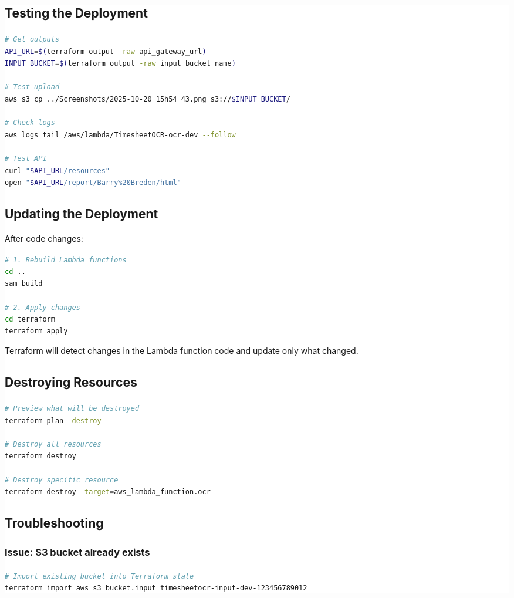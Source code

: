 ## Testing the Deployment

```bash
# Get outputs
API_URL=$(terraform output -raw api_gateway_url)
INPUT_BUCKET=$(terraform output -raw input_bucket_name)

# Test upload
aws s3 cp ../Screenshots/2025-10-20_15h54_43.png s3://$INPUT_BUCKET/

# Check logs
aws logs tail /aws/lambda/TimesheetOCR-ocr-dev --follow

# Test API
curl "$API_URL/resources"
open "$API_URL/report/Barry%20Breden/html"
```

## Updating the Deployment

After code changes:

```bash
# 1. Rebuild Lambda functions
cd ..
sam build

# 2. Apply changes
cd terraform
terraform apply
```

Terraform will detect changes in the Lambda function code and update only what changed.

## Destroying Resources

```bash
# Preview what will be destroyed
terraform plan -destroy

# Destroy all resources
terraform destroy

# Destroy specific resource
terraform destroy -target=aws_lambda_function.ocr
```

## Troubleshooting

### Issue: S3 bucket already exists

```bash
# Import existing bucket into Terraform state
terraform import aws_s3_bucket.input timesheetocr-input-dev-123456789012
```
